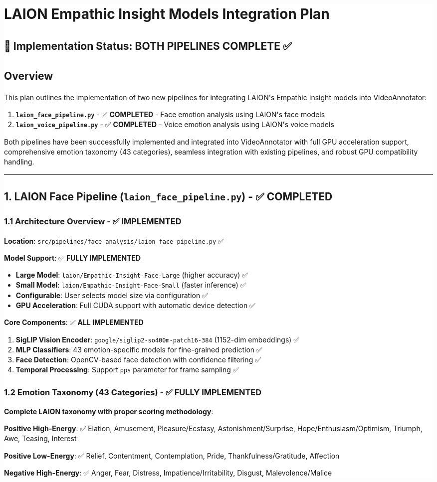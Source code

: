 # LAION Empathic Insight Models Integration Plan

## 🎯 Implementation Status: **BOTH PIPELINES COMPLETE** ✅

## Overview

This plan outlines the implementation of two new pipelines for integrating LAION's Empathic Insight models into VideoAnnotator:

1. **`laion_face_pipeline.py`** - ✅ **COMPLETED** - Face emotion analysis using LAION's face models
2. **`laion_voice_pipeline.py`** - ✅ **COMPLETED** - Voice emotion analysis using LAION's voice models

Both pipelines have been successfully implemented and integrated into VideoAnnotator with full GPU acceleration support, comprehensive emotion taxonomy (43 categories), seamless integration with existing pipelines, and robust GPU compatibility handling.

---

## 1. LAION Face Pipeline (`laion_face_pipeline.py`) - ✅ **COMPLETED**

### 1.1 Architecture Overview - ✅ **IMPLEMENTED**

**Location**: `src/pipelines/face_analysis/laion_face_pipeline.py` ✅

**Model Support**: ✅ **FULLY IMPLEMENTED**
- **Large Model**: `laion/Empathic-Insight-Face-Large` (higher accuracy) ✅
- **Small Model**: `laion/Empathic-Insight-Face-Small` (faster inference) ✅  
- **Configurable**: User selects model size via configuration ✅
- **GPU Acceleration**: Full CUDA support with automatic device detection ✅

**Core Components**: ✅ **ALL IMPLEMENTED**
1. **SigLIP Vision Encoder**: `google/siglip2-so400m-patch16-384` (1152-dim embeddings) ✅
2. **MLP Classifiers**: 43 emotion-specific models for fine-grained prediction ✅
3. **Face Detection**: OpenCV-based face detection with confidence filtering ✅
4. **Temporal Processing**: Support `pps` parameter for frame sampling ✅

### 1.2 Emotion Taxonomy (43 Categories) - ✅ **FULLY IMPLEMENTED**

**Complete LAION taxonomy with proper scoring methodology**:

**Positive High-Energy**: ✅ Elation, Amusement, Pleasure/Ecstasy, Astonishment/Surprise, Hope/Enthusiasm/Optimism, Triumph, Awe, Teasing, Interest

**Positive Low-Energy**: ✅ Relief, Contentment, Contemplation, Pride, Thankfulness/Gratitude, Affection

**Negative High-Energy**: ✅ Anger, Fear, Distress, Impatience/Irritability, Disgust, Malevolence/Malice

